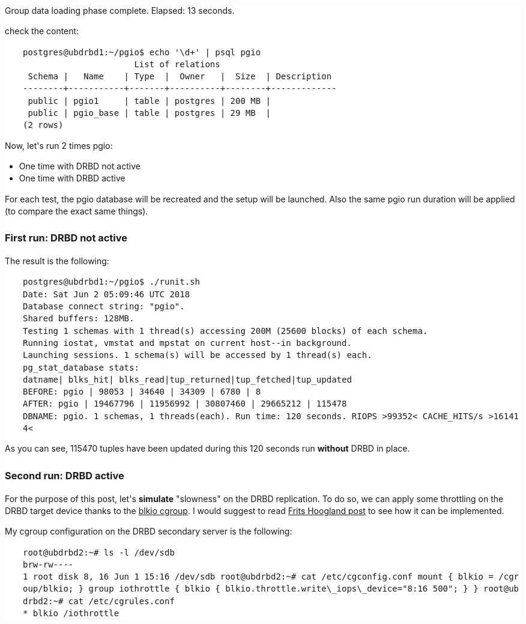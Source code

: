 Group data loading phase complete.         Elapsed: 13 seconds.</pre>
<p>check the content:</p>
<pre style="padding-left:30px;">postgres@ubdrbd1:~/pgio$ echo '\d+' | psql pgio
                      List of relations
 Schema |   Name    | Type  |  Owner   |  Size  | Description
--------+-----------+-------+----------+--------+-------------
 public | pgio1     | table | postgres | 200 MB |
 public | pgio_base | table | postgres | 29 MB  |
(2 rows)
</pre>
<p>Now, let's run 2 times pgio:</p>
<ul>
<li>One time with DRBD not active</li>
<li>One time with DRBD active</li>
</ul>
<p>For each test, the pgio database will be recreated and the setup will be launched. Also the same pgio run duration will be applied (to compare the exact same things).</p>
<h3>First run: DRBD not active</h3>
<p>The result is the following:</p>
<pre style="padding-left:30px;">postgres@ubdrbd1:~/pgio$ ./runit.sh
Date: Sat Jun 2 05:09:46 UTC 2018
Database connect string: "pgio".
Shared buffers: 128MB.
Testing 1 schemas with 1 thread(s) accessing 200M (25600 blocks) of each schema.
Running iostat, vmstat and mpstat on current host--in background.
Launching sessions. 1 schema(s) will be accessed by 1 thread(s) each.
pg_stat_database stats:
datname| blks_hit| blks_read|tup_returned|tup_fetched|tup_updated
BEFORE: pgio | 98053 | 34640 | 34309 | 6780 | 8
AFTER: pgio | 19467796 | 11956992 | 30807460 | 29665212 | 115478
DBNAME: pgio. 1 schemas, 1 threads(each). Run time: 120 seconds. RIOPS &gt;99352&lt; CACHE_HITS/s &gt;161414&lt;
</pre>
<p>As you can see, 115470 tuples have been updated during this 120 seconds run <strong>without</strong> DRBD in place.</p>
<h3>Second run: DRBD active</h3>
<p>For the purpose of this post, let's <strong>simulate</strong> "slowness" on the DRBD replication. To do so, we can apply some throttling on the DRBD target device thanks to the <a href="https://www.kernel.org/doc/Documentation/cgroup-v1/blkio-controller.txt" target="_blank" rel="noopener">blkio cgroup</a>. I would suggest to read <a href="https://fritshoogland.wordpress.com/2012/12/15/throttling-io-with-linux/" target="_blank" rel="noopener">Frits Hoogland post</a> to see how it can be implemented.</p>
<p>My cgroup configuration on the DRBD secondary server is the following:</p>
<pre style="padding-left:30px;">root@ubdrbd2:~# ls -l /dev/sdb
brw-rw----
1 root disk 8, 16 Jun 1 15:16 /dev/sdb root@ubdrbd2:~# cat /etc/cgconfig.conf mount { blkio = /cgroup/blkio; } group iothrottle { blkio { blkio.throttle.write\_iops\_device="8:16 500"; } } root@ubdrbd2:~# cat /etc/cgrules.conf 
* blkio /iothrottle
</pre>
